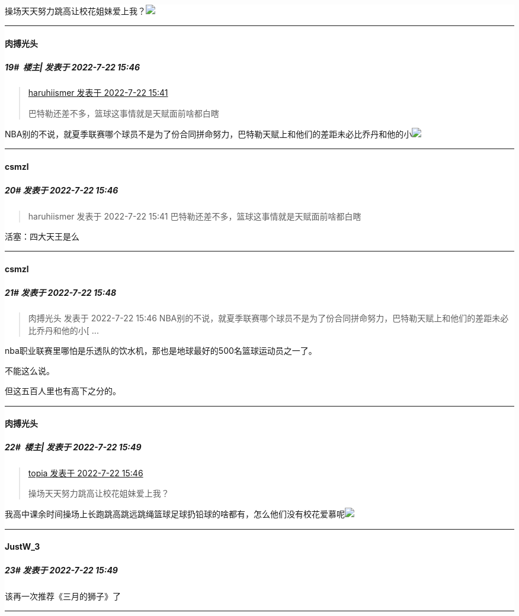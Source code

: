 操场天天努力跳高让校花姐妹爱上我？<img src="https://static.saraba1st.com/image/smiley/carton2017/085.png" referrerpolicy="no-referrer">

*****

####  肉搏光头  
##### 19#         楼主| 发表于 2022-7-22 15:46

<blockquote><a href="httphttps://bbs.saraba1st.com/2b/forum.php?mod=redirect&amp;goto=findpost&amp;pid=56750028&amp;ptid=2082576" target="_blank">haruhiismer 发表于 2022-7-22 15:41</a>

巴特勒还差不多，篮球这事情就是天赋面前啥都白瞎</blockquote>
NBA别的不说，就夏季联赛哪个球员不是为了份合同拼命努力，巴特勒天赋上和他们的差距未必比乔丹和他的小<img src="https://static.saraba1st.com/image/smiley/face2017/037.png" referrerpolicy="no-referrer">

*****

####  csmzl  
##### 20#       发表于 2022-7-22 15:46

<blockquote>haruhiismer 发表于 2022-7-22 15:41
巴特勒还差不多，篮球这事情就是天赋面前啥都白瞎</blockquote>
活塞：四大天王是么

*****

####  csmzl  
##### 21#       发表于 2022-7-22 15:48

<blockquote>肉搏光头 发表于 2022-7-22 15:46
NBA别的不说，就夏季联赛哪个球员不是为了份合同拼命努力，巴特勒天赋上和他们的差距未必比乔丹和他的小[ ...</blockquote>
nba职业联赛里哪怕是乐透队的饮水机，那也是地球最好的500名篮球运动员之一了。

不能这么说。

但这五百人里也有高下之分的。

*****

####  肉搏光头  
##### 22#         楼主| 发表于 2022-7-22 15:49

<blockquote><a href="httphttps://bbs.saraba1st.com/2b/forum.php?mod=redirect&amp;goto=findpost&amp;pid=56750108&amp;ptid=2082576" target="_blank">topia 发表于 2022-7-22 15:46</a>

操场天天努力跳高让校花姐妹爱上我？</blockquote>
我高中课余时间操场上长跑跳高跳远跳绳篮球足球扔铅球的啥都有，怎么他们没有校花爱慕呢<img src="https://static.saraba1st.com/image/smiley/face2017/044.png" referrerpolicy="no-referrer">

*****

####  JustW_3  
##### 23#       发表于 2022-7-22 15:49

该再一次推荐《三月的狮子》了

*****
